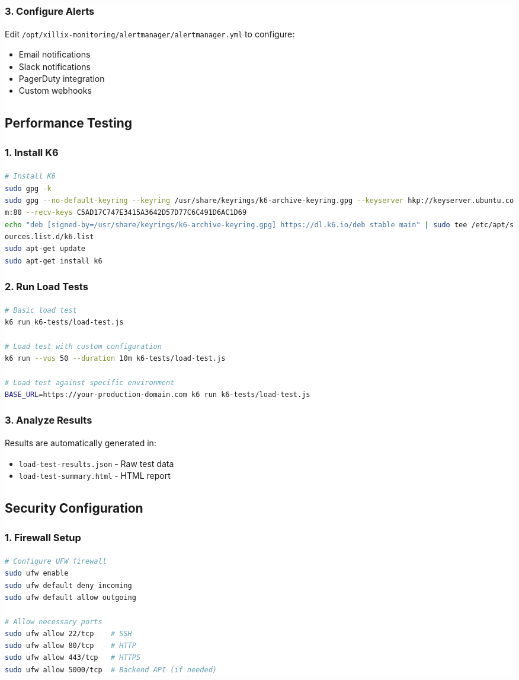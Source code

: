 ### 3. Configure Alerts

Edit `/opt/xillix-monitoring/alertmanager/alertmanager.yml` to configure:

- Email notifications
- Slack notifications
- PagerDuty integration
- Custom webhooks

## Performance Testing

### 1. Install K6

```bash
# Install K6
sudo gpg -k
sudo gpg --no-default-keyring --keyring /usr/share/keyrings/k6-archive-keyring.gpg --keyserver hkp://keyserver.ubuntu.com:80 --recv-keys C5AD17C747E3415A3642D57D77C6C491D6AC1D69
echo "deb [signed-by=/usr/share/keyrings/k6-archive-keyring.gpg] https://dl.k6.io/deb stable main" | sudo tee /etc/apt/sources.list.d/k6.list
sudo apt-get update
sudo apt-get install k6
```

### 2. Run Load Tests

```bash
# Basic load test
k6 run k6-tests/load-test.js

# Load test with custom configuration
k6 run --vus 50 --duration 10m k6-tests/load-test.js

# Load test against specific environment
BASE_URL=https://your-production-domain.com k6 run k6-tests/load-test.js
```

### 3. Analyze Results

Results are automatically generated in:

- `load-test-results.json` - Raw test data
- `load-test-summary.html` - HTML report

## Security Configuration

### 1. Firewall Setup

```bash
# Configure UFW firewall
sudo ufw enable
sudo ufw default deny incoming
sudo ufw default allow outgoing

# Allow necessary ports
sudo ufw allow 22/tcp    # SSH
sudo ufw allow 80/tcp    # HTTP
sudo ufw allow 443/tcp   # HTTPS
sudo ufw allow 5000/tcp  # Backend API (if needed)
```
